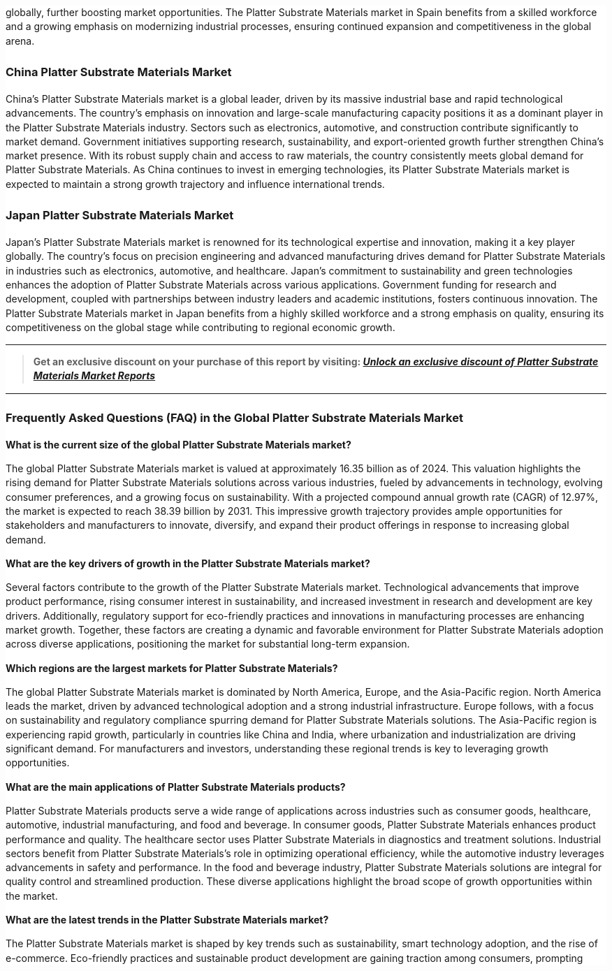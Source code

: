globally, further boosting market opportunities. The Platter Substrate Materials market in Spain benefits from a skilled workforce and a growing emphasis on modernizing industrial processes, ensuring continued expansion and competitiveness in the global arena.</p><h3>China Platter Substrate Materials Market</h3><p>China&rsquo;s Platter Substrate Materials market is a global leader, driven by its massive industrial base and rapid technological advancements. The country&rsquo;s emphasis on innovation and large-scale manufacturing capacity positions it as a dominant player in the Platter Substrate Materials industry. Sectors such as electronics, automotive, and construction contribute significantly to market demand. Government initiatives supporting research, sustainability, and export-oriented growth further strengthen China&rsquo;s market presence. With its robust supply chain and access to raw materials, the country consistently meets global demand for Platter Substrate Materials. As China continues to invest in emerging technologies, its Platter Substrate Materials market is expected to maintain a strong growth trajectory and influence international trends.</p><h3>Japan Platter Substrate Materials Market</h3><p>Japan&rsquo;s Platter Substrate Materials market is renowned for its technological expertise and innovation, making it a key player globally. The country&rsquo;s focus on precision engineering and advanced manufacturing drives demand for Platter Substrate Materials in industries such as electronics, automotive, and healthcare. Japan&rsquo;s commitment to sustainability and green technologies enhances the adoption of Platter Substrate Materials across various applications. Government funding for research and development, coupled with partnerships between industry leaders and academic institutions, fosters continuous innovation. The Platter Substrate Materials market in Japan benefits from a highly skilled workforce and a strong emphasis on quality, ensuring its competitiveness on the global stage while contributing to regional economic growth.</p><hr /><blockquote><p><strong>Get an exclusive discount on your purchase of this report by visiting: <em><a href="://marketresearchpulse.com/ask-for-discount/50698?utm_source=Github&amp;utm_medium=0116">Unlock an exclusive discount of Platter Substrate Materials Market Reports</a></em>&nbsp;</strong></p></blockquote><hr /><h3>Frequently Asked Questions (FAQ) in the Global Platter Substrate Materials Market</h3><p><strong>What is the current size of the global Platter Substrate Materials market?</strong></p><p>The global Platter Substrate Materials market is valued at approximately 16.35 billion as of 2024. This valuation highlights the rising demand for Platter Substrate Materials solutions across various industries, fueled by advancements in technology, evolving consumer preferences, and a growing focus on sustainability. With a projected compound annual growth rate (CAGR) of 12.97%, the market is expected to reach 38.39 billion by 2031. This impressive growth trajectory provides ample opportunities for stakeholders and manufacturers to innovate, diversify, and expand their product offerings in response to increasing global demand.</p><p><strong>What are the key drivers of growth in the Platter Substrate Materials market?</strong></p><p>Several factors contribute to the growth of the Platter Substrate Materials market. Technological advancements that improve product performance, rising consumer interest in sustainability, and increased investment in research and development are key drivers. Additionally, regulatory support for eco-friendly practices and innovations in manufacturing processes are enhancing market growth. Together, these factors are creating a dynamic and favorable environment for Platter Substrate Materials adoption across diverse applications, positioning the market for substantial long-term expansion.</p><p><strong>Which regions are the largest markets for Platter Substrate Materials?</strong></p><p>The global Platter Substrate Materials market is dominated by North America, Europe, and the Asia-Pacific region. North America leads the market, driven by advanced technological adoption and a strong industrial infrastructure. Europe follows, with a focus on sustainability and regulatory compliance spurring demand for Platter Substrate Materials solutions. The Asia-Pacific region is experiencing rapid growth, particularly in countries like China and India, where urbanization and industrialization are driving significant demand. For manufacturers and investors, understanding these regional trends is key to leveraging growth opportunities.</p><p><strong>What are the main applications of Platter Substrate Materials products?</strong></p><p>Platter Substrate Materials products serve a wide range of applications across industries such as consumer goods, healthcare, automotive, industrial manufacturing, and food and beverage. In consumer goods, Platter Substrate Materials enhances product performance and quality. The healthcare sector uses Platter Substrate Materials in diagnostics and treatment solutions. Industrial sectors benefit from Platter Substrate Materials&rsquo;s role in optimizing operational efficiency, while the automotive industry leverages advancements in safety and performance. In the food and beverage industry, Platter Substrate Materials solutions are integral for quality control and streamlined production. These diverse applications highlight the broad scope of growth opportunities within the market.</p><p><strong>What are the latest trends in the Platter Substrate Materials market?</strong></p><p>The Platter Substrate Materials market is shaped by key trends such as sustainability, smart technology adoption, and the rise of e-commerce. Eco-friendly practices and sustainable product development are gaining traction among consumers, prompting